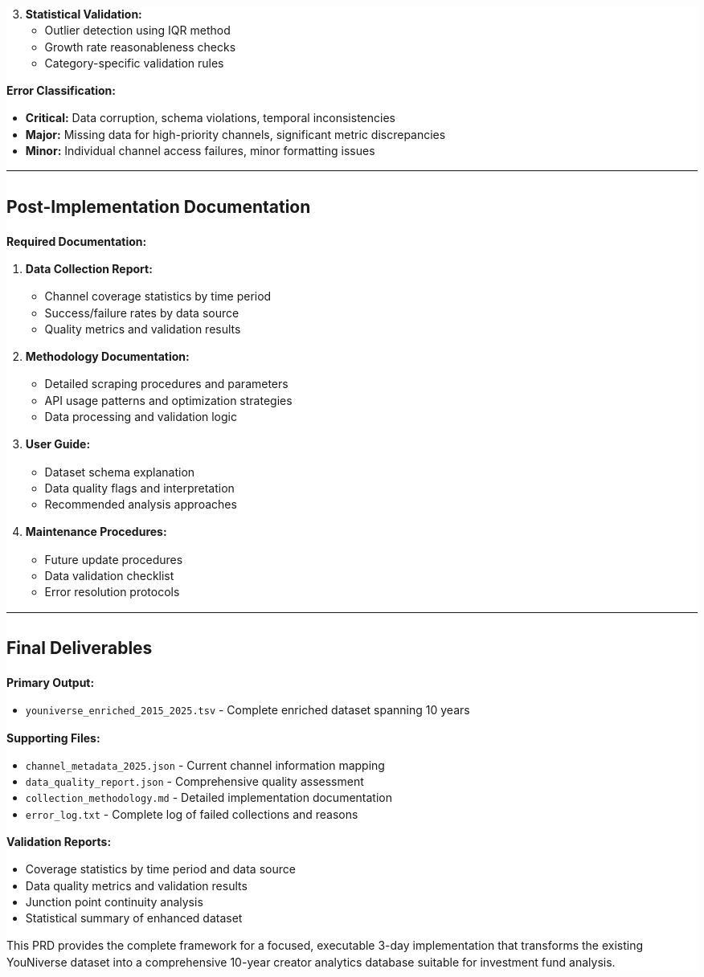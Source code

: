 3. **Statistical Validation:**
   - Outlier detection using IQR method
   - Growth rate reasonableness checks
   - Category-specific validation rules

**Error Classification:**
- **Critical:** Data corruption, schema violations, temporal inconsistencies
- **Major:** Missing data for high-priority channels, significant metric discrepancies
- **Minor:** Individual channel access failures, minor formatting issues

---

## Post-Implementation Documentation

**Required Documentation:**
1. **Data Collection Report:**
   - Channel coverage statistics by time period
   - Success/failure rates by data source
   - Quality metrics and validation results

2. **Methodology Documentation:**
   - Detailed scraping procedures and parameters
   - API usage patterns and optimization strategies
   - Data processing and validation logic

3. **User Guide:**
   - Dataset schema explanation
   - Data quality flags and interpretation
   - Recommended analysis approaches

4. **Maintenance Procedures:**
   - Future update procedures
   - Data validation checklist
   - Error resolution protocols

---

## Final Deliverables

**Primary Output:**
- `youniverse_enriched_2015_2025.tsv` - Complete enriched dataset spanning 10 years

**Supporting Files:**
- `channel_metadata_2025.json` - Current channel information mapping
- `data_quality_report.json` - Comprehensive quality assessment
- `collection_methodology.md` - Detailed implementation documentation
- `error_log.txt` - Complete log of failed collections and reasons

**Validation Reports:**
- Coverage statistics by time period and data source
- Data quality metrics and validation results
- Junction point continuity analysis
- Statistical summary of enhanced dataset

This PRD provides the complete framework for a focused, executable 3-day implementation that transforms the existing YouNiverse dataset into a comprehensive 10-year creator analytics database suitable for investment fund analysis.